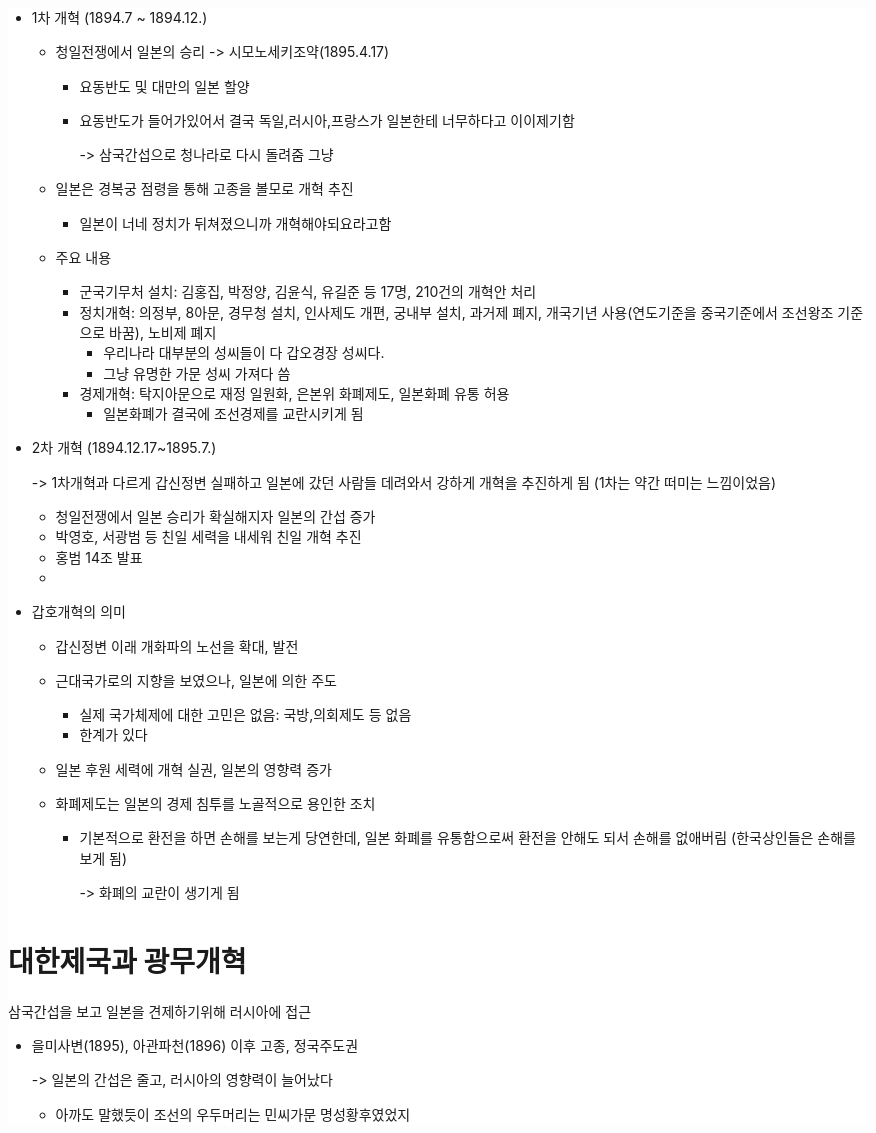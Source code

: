 - 1차 개혁 (1894.7 ~ 1894.12.)

  - 청일전쟁에서 일본의 승리 -> 시모노세키조약(1895.4.17)

    - 요동반도 및 대만의 일본 할양

    - 요동반도가 들어가있어서 결국 독일,러시아,프랑스가 일본한테 너무하다고 이이제기함

      -> 삼국간섭으로 청나라로 다시 돌려줌 그냥

  - 일본은 경복궁 점령을 통해 고종을 볼모로 개혁 추진

    - 일본이 너네 정치가 뒤쳐졌으니까 개혁해야되요라고함

  - 주요 내용

    - 군국기무처 설치: 김홍집, 박정양, 김윤식, 유길준 등 17명, 210건의 개혁안 처리
    - 정치개혁: 의정부, 8아문, 경무청 설치, 인사제도 개편, 궁내부 설치, 과거제 폐지, 개국기년 사용(연도기준을 중국기준에서 조선왕조 기준으로 바꿈), 노비제 폐지
      - 우리나라 대부분의 성씨들이 다 갑오경장 성씨다.
      - 그냥 유명한 가문 성씨 가져다 씀
    - 경제개혁: 탁지아문으로 재정 일원화, 은본위 화폐제도, 일본화폐 유통 허용
      - 일본화폐가 결국에 조선경제를 교란시키게 됨

- 2차 개혁 (1894.12.17~1895.7.)

  -> 1차개혁과 다르게 갑신정변 실패하고 일본에 갔던 사람들 데려와서 강하게 개혁을 추진하게 됨 (1차는 약간 떠미는 느낌이었음)

  - 청일전쟁에서 일본 승리가 확실해지자 일본의 간섭 증가
  - 박영호, 서광범 등 친일 세력을 내세워 친일 개혁 추진
  - 홍범 14조 발표
  - 



- 갑호개혁의 의미

  - 갑신정변 이래 개화파의 노선을 확대, 발전

  - 근대국가로의 지향을 보였으나, 일본에 의한 주도

    - 실제 국가체제에 대한 고민은 없음: 국방,의회제도 등 없음
    - 한계가 있다

  - 일본 후원 세력에 개혁 실권, 일본의 영향력 증가

  - 화폐제도는 일본의 경제 침투를 노골적으로 용인한 조치

    - 기본적으로 환전을 하면 손해를 보는게 당연한데, 일본 화폐를 유통함으로써 환전을 안해도 되서 손해를 없애버림 (한국상인들은 손해를 보게 됨)

      -> 화폐의 교란이 생기게 됨



# 대한제국과 광무개혁

삼국간섭을 보고 일본을 견제하기위해 러시아에 접근

- 을미사변(1895), 아관파천(1896) 이후 고종, 정국주도권

  -> 일본의 간섭은 줄고, 러시아의 영향력이 늘어났다

  - 아까도 말했듯이 조선의 우두머리는 민씨가문 명성황후였었지
